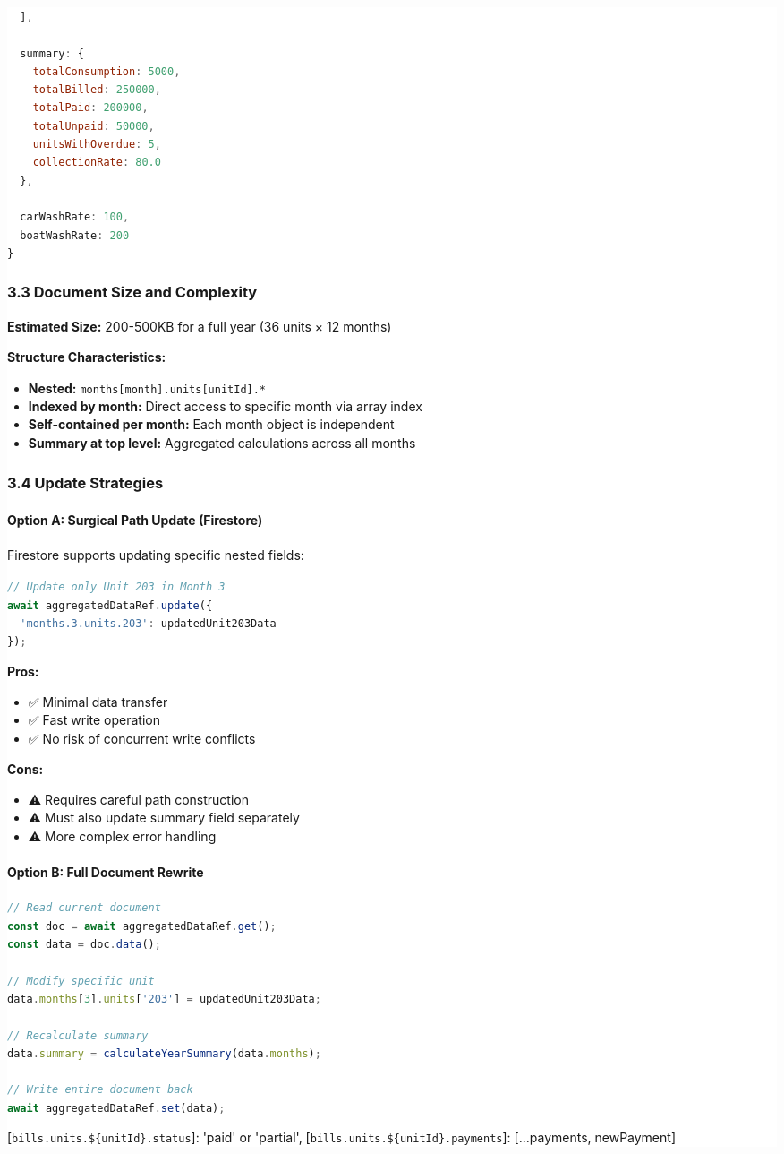 ```javascript
  ],
  
  summary: {
    totalConsumption: 5000,
    totalBilled: 250000,
    totalPaid: 200000,
    totalUnpaid: 50000,
    unitsWithOverdue: 5,
    collectionRate: 80.0
  },
  
  carWashRate: 100,
  boatWashRate: 200
}
```

### 3.3 Document Size and Complexity

**Estimated Size:** 200-500KB for a full year (36 units × 12 months)

**Structure Characteristics:**
- **Nested:** `months[month].units[unitId].*`
- **Indexed by month:** Direct access to specific month via array index
- **Self-contained per month:** Each month object is independent
- **Summary at top level:** Aggregated calculations across all months

### 3.4 Update Strategies

#### Option A: Surgical Path Update (Firestore)

Firestore supports updating specific nested fields:

```javascript
// Update only Unit 203 in Month 3
await aggregatedDataRef.update({
  'months.3.units.203': updatedUnit203Data
});
```

**Pros:**
- ✅ Minimal data transfer
- ✅ Fast write operation
- ✅ No risk of concurrent write conflicts

**Cons:**
- ⚠️ Requires careful path construction
- ⚠️ Must also update summary field separately
- ⚠️ More complex error handling

#### Option B: Full Document Rewrite

```javascript
// Read current document
const doc = await aggregatedDataRef.get();
const data = doc.data();

// Modify specific unit
data.months[3].units['203'] = updatedUnit203Data;

// Recalculate summary
data.summary = calculateYearSummary(data.months);

// Write entire document back
await aggregatedDataRef.set(data);
```


  [`bills.units.${unitId}.paidAmount`]: newPaidAmount,
  [`bills.units.${unitId}.basePaid`]: newBasePaid,
  [`bills.units.${unitId}.penaltyPaid`]: newPenaltyPaid,
  [`bills.units.${unitId}.status`]: 'paid' or 'partial',
  [`bills.units.${unitId}.payments`]: [...payments, newPayment]